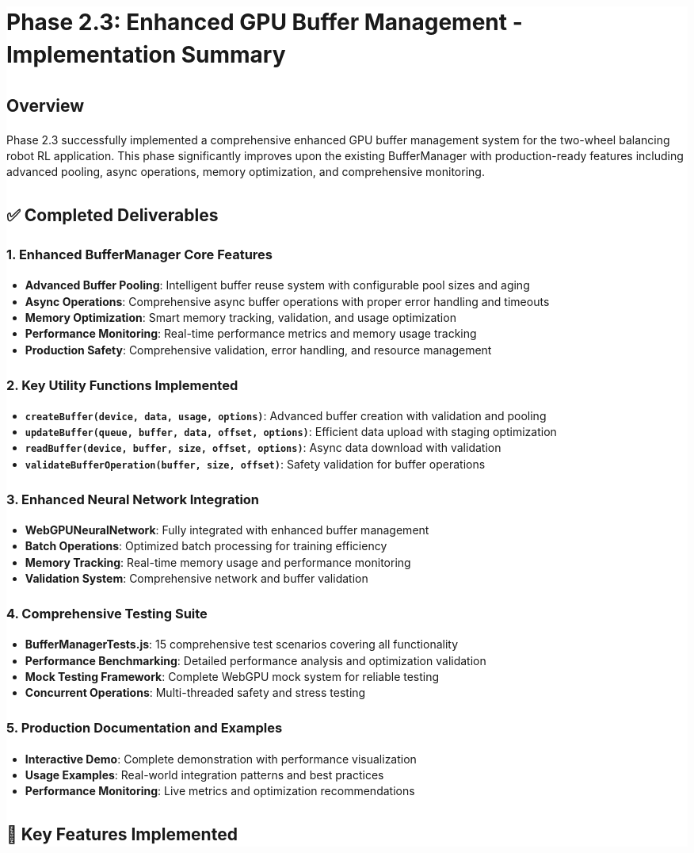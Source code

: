 # Phase 2.3: Enhanced GPU Buffer Management - Implementation Summary

## Overview

Phase 2.3 successfully implemented a comprehensive enhanced GPU buffer management system for the two-wheel balancing robot RL application. This phase significantly improves upon the existing BufferManager with production-ready features including advanced pooling, async operations, memory optimization, and comprehensive monitoring.

## ✅ Completed Deliverables

### 1. Enhanced BufferManager Core Features
- **Advanced Buffer Pooling**: Intelligent buffer reuse system with configurable pool sizes and aging
- **Async Operations**: Comprehensive async buffer operations with proper error handling and timeouts
- **Memory Optimization**: Smart memory tracking, validation, and usage optimization
- **Performance Monitoring**: Real-time performance metrics and memory usage tracking
- **Production Safety**: Comprehensive validation, error handling, and resource management

### 2. Key Utility Functions Implemented
- **`createBuffer(device, data, usage, options)`**: Advanced buffer creation with validation and pooling
- **`updateBuffer(queue, buffer, data, offset, options)`**: Efficient data upload with staging optimization
- **`readBuffer(device, buffer, size, offset, options)`**: Async data download with validation
- **`validateBufferOperation(buffer, size, offset)`**: Safety validation for buffer operations

### 3. Enhanced Neural Network Integration
- **WebGPUNeuralNetwork**: Fully integrated with enhanced buffer management
- **Batch Operations**: Optimized batch processing for training efficiency
- **Memory Tracking**: Real-time memory usage and performance monitoring
- **Validation System**: Comprehensive network and buffer validation

### 4. Comprehensive Testing Suite
- **BufferManagerTests.js**: 15 comprehensive test scenarios covering all functionality
- **Performance Benchmarking**: Detailed performance analysis and optimization validation
- **Mock Testing Framework**: Complete WebGPU mock system for reliable testing
- **Concurrent Operations**: Multi-threaded safety and stress testing

### 5. Production Documentation and Examples
- **Interactive Demo**: Complete demonstration with performance visualization
- **Usage Examples**: Real-world integration patterns and best practices
- **Performance Monitoring**: Live metrics and optimization recommendations

## 🚀 Key Features Implemented
